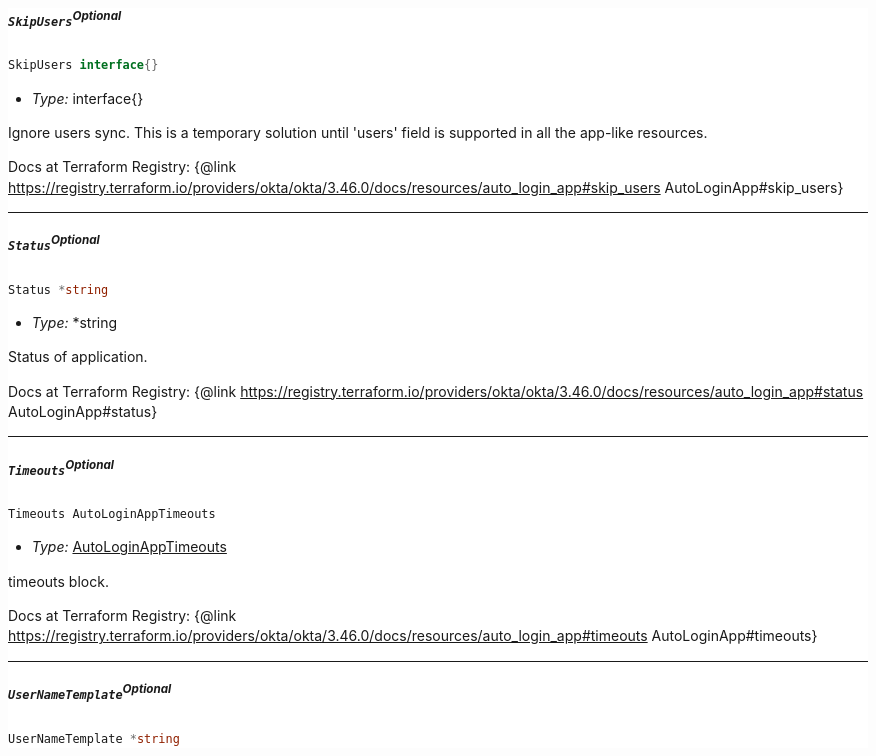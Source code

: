 ##### `SkipUsers`<sup>Optional</sup> <a name="SkipUsers" id="@cdktf/provider-okta.autoLoginApp.AutoLoginAppConfig.property.skipUsers"></a>

```go
SkipUsers interface{}
```

- *Type:* interface{}

Ignore users sync. This is a temporary solution until 'users' field is supported in all the app-like resources.

Docs at Terraform Registry: {@link https://registry.terraform.io/providers/okta/okta/3.46.0/docs/resources/auto_login_app#skip_users AutoLoginApp#skip_users}

---

##### `Status`<sup>Optional</sup> <a name="Status" id="@cdktf/provider-okta.autoLoginApp.AutoLoginAppConfig.property.status"></a>

```go
Status *string
```

- *Type:* *string

Status of application.

Docs at Terraform Registry: {@link https://registry.terraform.io/providers/okta/okta/3.46.0/docs/resources/auto_login_app#status AutoLoginApp#status}

---

##### `Timeouts`<sup>Optional</sup> <a name="Timeouts" id="@cdktf/provider-okta.autoLoginApp.AutoLoginAppConfig.property.timeouts"></a>

```go
Timeouts AutoLoginAppTimeouts
```

- *Type:* <a href="#@cdktf/provider-okta.autoLoginApp.AutoLoginAppTimeouts">AutoLoginAppTimeouts</a>

timeouts block.

Docs at Terraform Registry: {@link https://registry.terraform.io/providers/okta/okta/3.46.0/docs/resources/auto_login_app#timeouts AutoLoginApp#timeouts}

---

##### `UserNameTemplate`<sup>Optional</sup> <a name="UserNameTemplate" id="@cdktf/provider-okta.autoLoginApp.AutoLoginAppConfig.property.userNameTemplate"></a>

```go
UserNameTemplate *string
```

